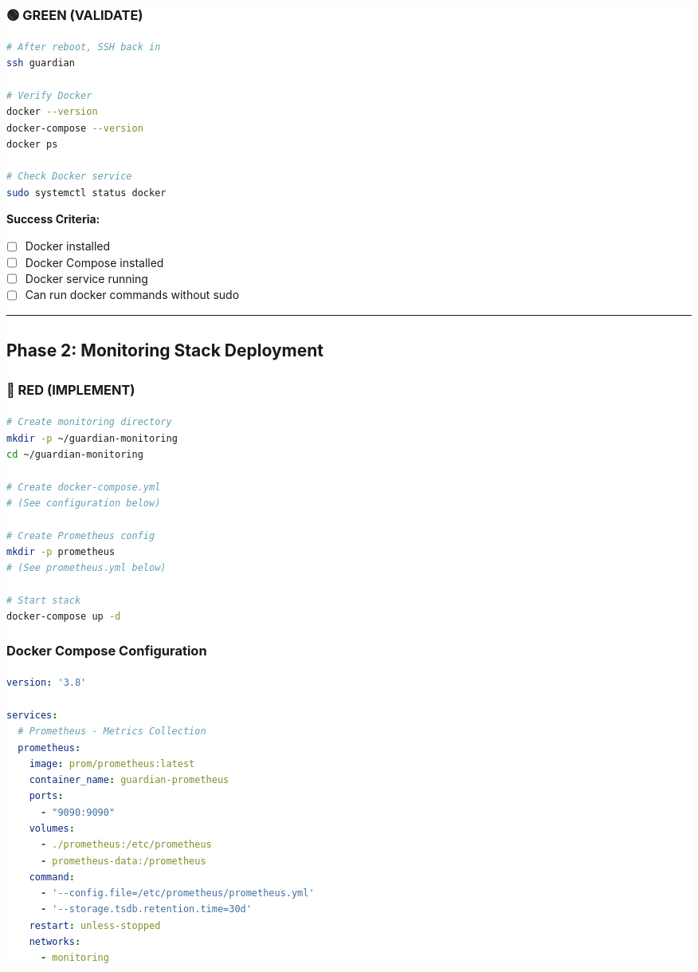 ### 🟢 GREEN (VALIDATE)

```bash
# After reboot, SSH back in
ssh guardian

# Verify Docker
docker --version
docker-compose --version
docker ps

# Check Docker service
sudo systemctl status docker
```

**Success Criteria:**
- [ ] Docker installed
- [ ] Docker Compose installed
- [ ] Docker service running
- [ ] Can run docker commands without sudo

---

## Phase 2: Monitoring Stack Deployment

### 🔴 RED (IMPLEMENT)

```bash
# Create monitoring directory
mkdir -p ~/guardian-monitoring
cd ~/guardian-monitoring

# Create docker-compose.yml
# (See configuration below)

# Create Prometheus config
mkdir -p prometheus
# (See prometheus.yml below)

# Start stack
docker-compose up -d
```

### Docker Compose Configuration

```yaml
version: '3.8'

services:
  # Prometheus - Metrics Collection
  prometheus:
    image: prom/prometheus:latest
    container_name: guardian-prometheus
    ports:
      - "9090:9090"
    volumes:
      - ./prometheus:/etc/prometheus
      - prometheus-data:/prometheus
    command:
      - '--config.file=/etc/prometheus/prometheus.yml'
      - '--storage.tsdb.retention.time=30d'
    restart: unless-stopped
    networks:
      - monitoring

```
